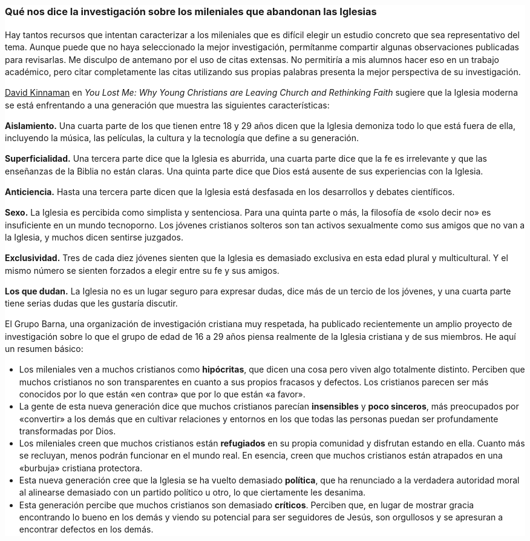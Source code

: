 ### Qué nos dice la investigación sobre los mileniales que abandonan las Iglesias

Hay tantos recursos que intentan caracterizar a los mileniales que es difícil elegir un estudio concreto que sea representativo del tema. Aunque puede que no haya seleccionado la mejor investigación, permítanme compartir algunas observaciones publicadas para revisarlas. Me disculpo de antemano por el uso de citas extensas. No permitiría a mis alumnos hacer eso en un trabajo académico, pero citar completamente las citas utilizando sus propias palabras presenta la mejor perspectiva de su investigación.

[David Kinnaman](https://www.christianitytoday.com/pastors/2012/winter/youngleavechurch.html) en _You Lost Me: Why Young Christians are Leaving Church and Rethinking Faith_ sugiere que la Iglesia moderna se está enfrentando a una generación que muestra las siguientes características:

**Aislamiento.** Una cuarta parte de los que tienen entre 18 y 29 años dicen que la Iglesia demoniza todo lo que está fuera de ella, incluyendo la música, las películas, la cultura y la tecnología que define a su generación.

**Superficialidad.** Una tercera parte dice que la Iglesia es aburrida, una cuarta parte dice que la fe es irrelevante y que las enseñanzas de la Biblia no están claras. Una quinta parte dice que Dios está ausente de sus experiencias con la Iglesia.

**Anticiencia.** Hasta una tercera parte dicen que la Iglesia está desfasada en los desarrollos y debates científicos.

**Sexo.** La Iglesia es percibida como simplista y sentenciosa. Para una quinta parte o más, la filosofía de «solo decir no» es insuficiente en un mundo tecnoporno. Los jóvenes cristianos solteros son tan activos sexualmente como sus amigos que no van a la Iglesia, y muchos dicen sentirse juzgados.

**Exclusividad.** Tres de cada diez jóvenes sienten que la Iglesia es demasiado exclusiva en esta edad plural y multicultural. Y el mismo número se sienten forzados a elegir entre su fe y sus amigos.

**Los que dudan.** La Iglesia no es un lugar seguro para expresar dudas, dice más de un tercio de los jóvenes, y una cuarta parte tiene serias dudas que les gustaría discutir.

El Grupo Barna, una organización de investigación cristiana muy respetada, ha publicado recientemente un amplio proyecto de investigación sobre lo que el grupo de edad de 16 a 29 años piensa realmente de la Iglesia cristiana y de sus miembros. He aquí un resumen básico:

- Los mileniales ven a muchos cristianos como **hipócritas**, que dicen una cosa pero viven algo totalmente distinto. Perciben que muchos cristianos no son transparentes en cuanto a sus propios fracasos y defectos. Los cristianos parecen ser más conocidos por lo que están «en contra» que por lo que están «a favor».
- La gente de esta nueva generación dice que muchos cristianos parecían **insensibles** y **poco sinceros**, más preocupados por «convertir» a los demás que en cultivar relaciones y entornos en los que todas las personas puedan ser profundamente transformadas por Dios.
- Los mileniales creen que muchos cristianos están **refugiados** en su propia comunidad y disfrutan estando en ella. Cuanto más se recluyan, menos podrán funcionar en el mundo real. En esencia, creen que muchos cristianos están atrapados en una «burbuja» cristiana protectora.
- Esta nueva generación cree que la Iglesia se ha vuelto demasiado **política**, que ha renunciado a la verdadera autoridad moral al alinearse demasiado con un partido político u otro, lo que ciertamente les desanima.  
- Esta generación percibe que muchos cristianos son demasiado **críticos**. Perciben que, en lugar de mostrar gracia encontrando lo bueno en los demás y viendo su potencial para ser seguidores de Jesús, son orgullosos y se apresuran a encontrar defectos en los demás.
